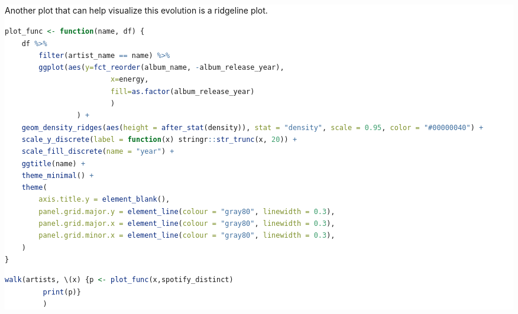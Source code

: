 Another plot that can help visualize this evolution is a ridgeline plot.

``` r
plot_func <- function(name, df) {
    df %>%
        filter(artist_name == name) %>%
        ggplot(aes(y=fct_reorder(album_name, -album_release_year), 
                         x=energy, 
                         fill=as.factor(album_release_year)
                         )
                 ) +
    geom_density_ridges(aes(height = after_stat(density)), stat = "density", scale = 0.95, color = "#00000040") +
    scale_y_discrete(label = function(x) stringr::str_trunc(x, 20)) +
    scale_fill_discrete(name = "year") +
    ggtitle(name) +
    theme_minimal() +
    theme(
        axis.title.y = element_blank(),
        panel.grid.major.y = element_line(colour = "gray80", linewidth = 0.3),
        panel.grid.major.x = element_line(colour = "gray80", linewidth = 0.3),
        panel.grid.minor.x = element_line(colour = "gray80", linewidth = 0.3),
    ) 
}
```

``` r
walk(artists, \(x) {p <- plot_func(x,spotify_distinct) 
         print(p)}
         )
```
